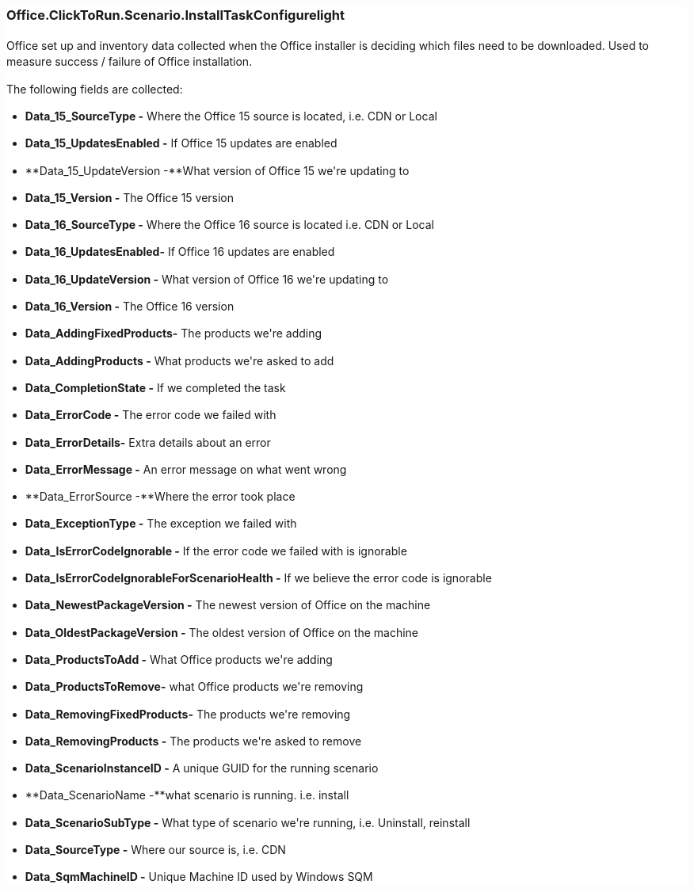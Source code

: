 ### Office.ClickToRun.Scenario.InstallTaskConfigurelight

Office set up and inventory data collected when the Office installer is deciding which files need to be downloaded. Used to measure success / failure of Office installation.

The following fields are collected:

  - **Data\_15\_SourceType -** Where the Office 15 source is located, i.e. CDN or Local 

  - **Data\_15\_UpdatesEnabled -** If Office 15 updates are enabled 

  - **Data\_15\_UpdateVersion -**What version of Office 15 we're updating to 

  - **Data\_15\_Version -** The Office 15 version 

  - **Data\_16\_SourceType -** Where the Office 16 source is located i.e. CDN or Local 

  - **Data\_16\_UpdatesEnabled-** If Office 16 updates are enabled 

  - **Data\_16\_UpdateVersion -** What version of Office 16 we're updating to 

  - **Data\_16\_Version -** The Office 16 version 

  - **Data\_AddingFixedProducts-** The products we're adding 

  - **Data\_AddingProducts -** What products we're asked to add 

  - **Data\_CompletionState -** If we completed the task

  - **Data\_ErrorCode -** The error code we failed with 

  - **Data\_ErrorDetails-** Extra details about an error 

  - **Data\_ErrorMessage -** An error message on what went wrong 

  - **Data\_ErrorSource -**Where the error took place 

  - **Data\_ExceptionType -** The exception we failed with 

  - **Data\_IsErrorCodeIgnorable -** If the error code we failed with is ignorable 

  - **Data\_IsErrorCodeIgnorableForScenarioHealth -** If we believe the error code is ignorable 

  - **Data\_NewestPackageVersion -** The newest version of Office on the machine 

  - **Data\_OldestPackageVersion -** The oldest version of Office on the machine 

  - **Data\_ProductsToAdd -** What Office products we're adding 

  - **Data\_ProductsToRemove-** what Office products we're removing 

  - **Data\_RemovingFixedProducts-** The products we're removing 

  - **Data\_RemovingProducts -** The products we're asked to remove 

  - **Data\_ScenarioInstanceID -** A unique GUID for the running scenario 

  - **Data\_ScenarioName -**what scenario is running. i.e. install 

  - **Data\_ScenarioSubType -** What type of scenario we're running, i.e. Uninstall, reinstall 

  - **Data\_SourceType -** Where our source is, i.e. CDN 

  - **Data\_SqmMachineID -** Unique Machine ID used by Windows SQM 
